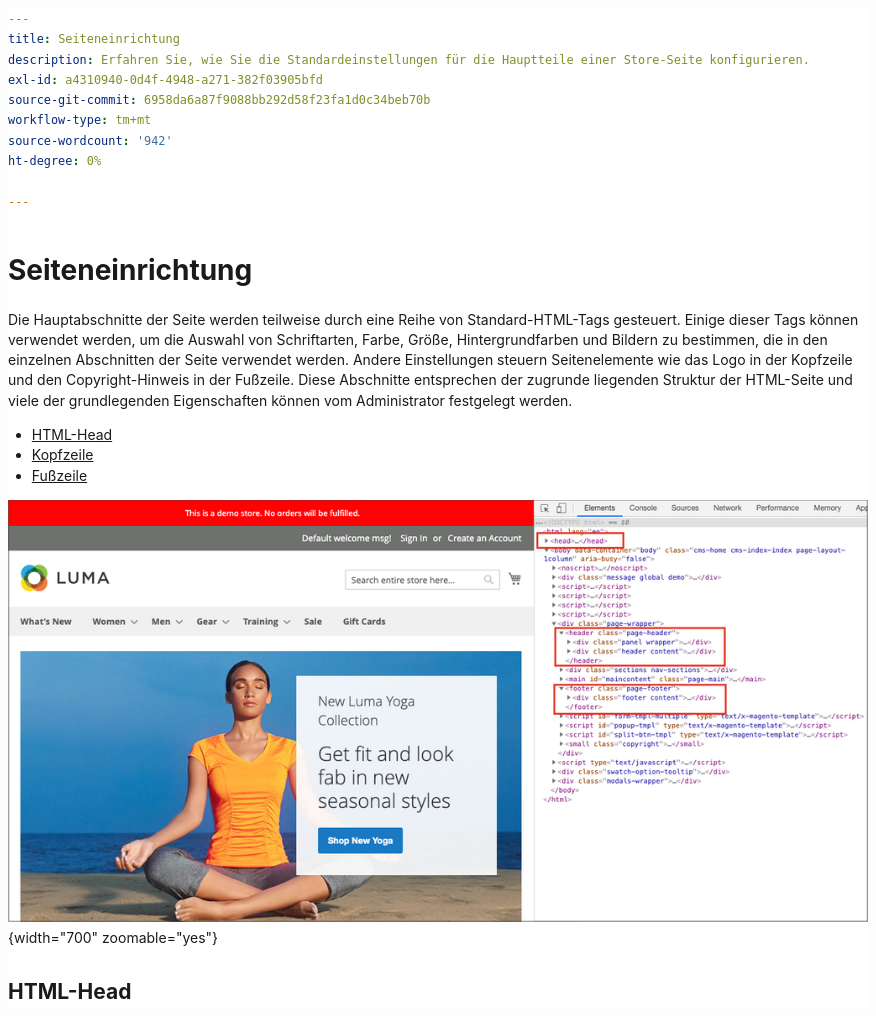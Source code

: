 ```yaml
---
title: Seiteneinrichtung
description: Erfahren Sie, wie Sie die Standardeinstellungen für die Hauptteile einer Store-Seite konfigurieren.
exl-id: a4310940-0d4f-4948-a271-382f03905bfd
source-git-commit: 6958da6a87f9088bb292d58f23fa1d0c34beb70b
workflow-type: tm+mt
source-wordcount: '942'
ht-degree: 0%

---
```


# Seiteneinrichtung

Die Hauptabschnitte der Seite werden teilweise durch eine Reihe von Standard-HTML-Tags gesteuert. Einige dieser Tags können verwendet werden, um die Auswahl von Schriftarten, Farbe, Größe, Hintergrundfarben und Bildern zu bestimmen, die in den einzelnen Abschnitten der Seite verwendet werden. Andere Einstellungen steuern Seitenelemente wie das Logo in der Kopfzeile und den Copyright-Hinweis in der Fußzeile. Diese Abschnitte entsprechen der zugrunde liegenden Struktur der HTML-Seite und viele der grundlegenden Eigenschaften können vom Administrator festgelegt werden.

- [HTML-Head](#html-head)
- [Kopfzeile](#header)
- [Fußzeile](#footer)

![HTML-Seitenabschnitte](./assets/storefront-home-html-inspect.png){width="700" zoomable="yes"}

## HTML-Head
